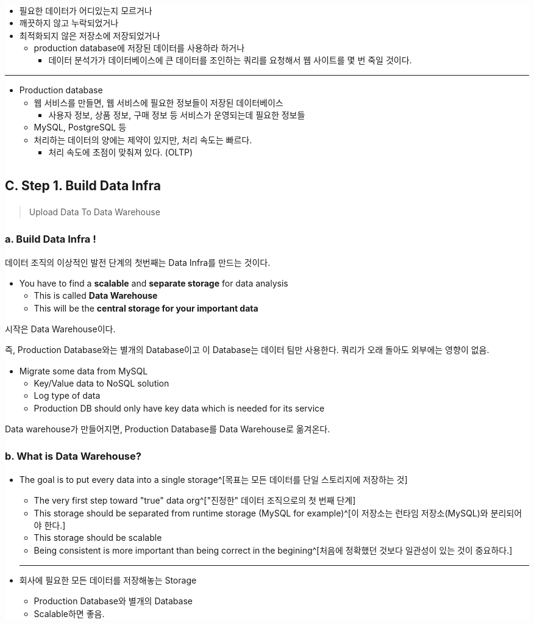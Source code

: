- 필요한 데이터가 어디있는지 모르거나
- 깨끗하지 않고 누락되었거나
- 최적화되지 않은 저장소에 저장되었거나
	- production database에 저장된 데이터를 사용하라 하거나
		- 데이터 분석가가 데이터베이스에 큰 데이터를 조인하는 쿼리를 요청해서 웹 사이트를 몇 번 죽일 것이다.

---

- Production database
	- 웹 서비스를 만들면, 웹 서비스에 필요한 정보들이 저장된 데이터베이스
		- 사용자 정보, 상품 정보, 구매 정보 등 서비스가 운영되는데 필요한 정보들
	- MySQL, PostgreSQL 등
	- 처리하는 데이터의 양에는 제약이 있지만, 처리 속도는 빠르다.
		- 처리 속도에 초점이 맞춰져 있다. (OLTP)

## C. Step 1. Build Data Infra

> Upload Data To Data Warehouse

### a. Build Data Infra !

데이터 조직의 이상적인 발전 단계의 첫번째는 Data Infra를 만드는 것이다. 

- You have to find a **scalable** and **separate storage** for data analysis
	- This is called **Data Warehouse**
	- This will be the **central storage for your important data**

시작은 Data Warehouse이다.

즉, Production Database와는 별개의 Database이고 이 Database는 데이터 팀만 사용한다.
쿼리가 오래 돌아도 외부에는 영향이 없음.

- Migrate some data from MySQL
	- Key/Value data to NoSQL solution
	- Log type of data
	- Production DB should only have key data which is needed for its service

Data warehouse가 만들어지면, Production Database를 Data Warehouse로 옮겨온다.

### b. What is Data Warehouse?

- The goal is to put every data into a single storage^[목표는 모든 데이터를 단일 스토리지에 저장하는 것]
	- The very first step toward "true" data org^["진정한" 데이터 조직으로의 첫 번째 단계]
	- This storage should be separated from runtime storage (MySQL for example)^[이 저장소는 런타임 저장소(MySQL)와 분리되어야 한다.]
	- This storage should be scalable
	- Being consistent is more important than being correct in the begining^[처음에 정확했던 것보다 일관성이 있는 것이 중요하다.]

	---

- 회사에 필요한 모든 데이터를 저장해놓는 Storage
	- Production Database와 별개의 Database
	- Scalable하면 좋음.

